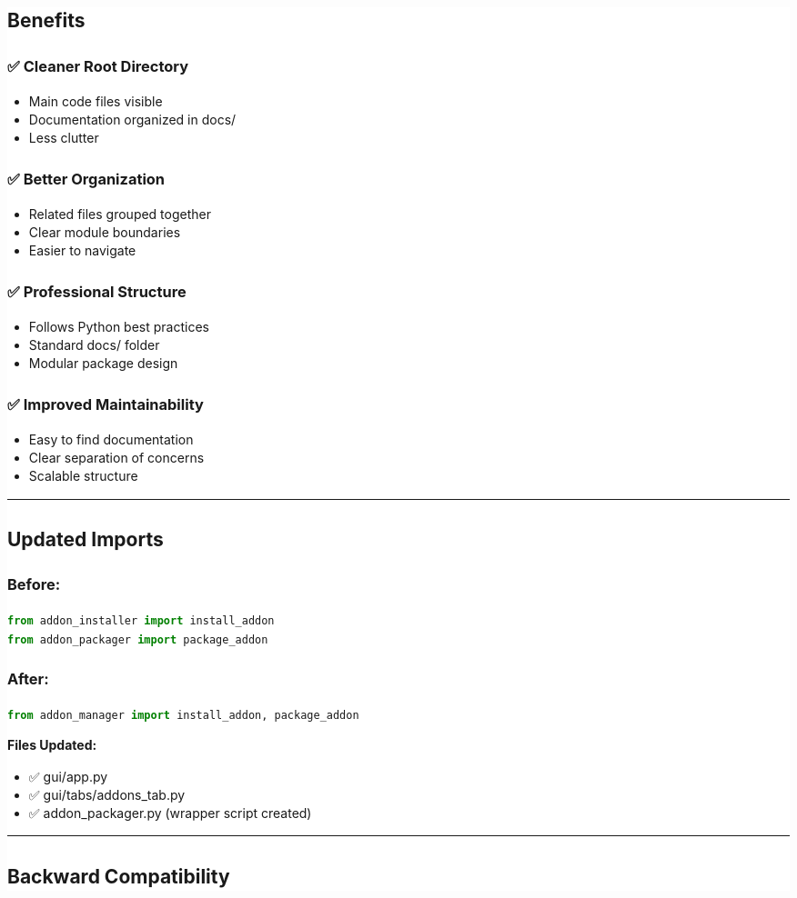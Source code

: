 
## Benefits

### ✅ Cleaner Root Directory

- Main code files visible
- Documentation organized in docs/
- Less clutter

### ✅ Better Organization

- Related files grouped together
- Clear module boundaries
- Easier to navigate

### ✅ Professional Structure

- Follows Python best practices
- Standard docs/ folder
- Modular package design

### ✅ Improved Maintainability

- Easy to find documentation
- Clear separation of concerns
- Scalable structure

---

## Updated Imports

### Before:

```python
from addon_installer import install_addon
from addon_packager import package_addon
```

### After:

```python
from addon_manager import install_addon, package_addon
```

**Files Updated:**

- ✅ gui/app.py
- ✅ gui/tabs/addons_tab.py
- ✅ addon_packager.py (wrapper script created)

---

## Backward Compatibility
